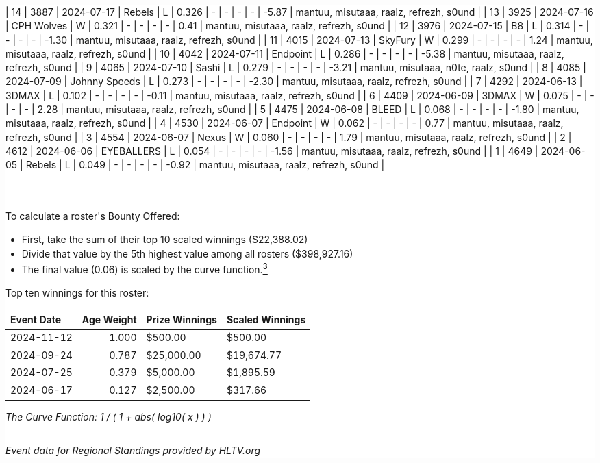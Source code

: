 |           14 |     3887 | 2024-07-17 | Rebels            | L   | 0.326      | -            | -                | -                | -         |    -5.87 | mantuu, misutaaa, raalz, refrezh, s0und |
|           13 |     3925 | 2024-07-16 | CPH Wolves        | W   | 0.321      | -            | -                | -                | -         |     0.41 | mantuu, misutaaa, raalz, refrezh, s0und |
|           12 |     3976 | 2024-07-15 | B8                | L   | 0.314      | -            | -                | -                | -         |    -1.30 | mantuu, misutaaa, raalz, refrezh, s0und |
|           11 |     4015 | 2024-07-13 | SkyFury           | W   | 0.299      | -            | -                | -                | -         |     1.24 | mantuu, misutaaa, raalz, refrezh, s0und |
|           10 |     4042 | 2024-07-11 | Endpoint          | L   | 0.286      | -            | -                | -                | -         |    -5.38 | mantuu, misutaaa, raalz, refrezh, s0und |
|            9 |     4065 | 2024-07-10 | Sashi             | L   | 0.279      | -            | -                | -                | -         |    -3.21 | mantuu, misutaaa, n0te, raalz, s0und    |
|            8 |     4085 | 2024-07-09 | Johnny Speeds     | L   | 0.273      | -            | -                | -                | -         |    -2.30 | mantuu, misutaaa, raalz, refrezh, s0und |
|            7 |     4292 | 2024-06-13 | 3DMAX             | L   | 0.102      | -            | -                | -                | -         |    -0.11 | mantuu, misutaaa, raalz, refrezh, s0und |
|            6 |     4409 | 2024-06-09 | 3DMAX             | W   | 0.075      | -            | -                | -                | -         |     2.28 | mantuu, misutaaa, raalz, refrezh, s0und |
|            5 |     4475 | 2024-06-08 | BLEED             | L   | 0.068      | -            | -                | -                | -         |    -1.80 | mantuu, misutaaa, raalz, refrezh, s0und |
|            4 |     4530 | 2024-06-07 | Endpoint          | W   | 0.062      | -            | -                | -                | -         |     0.77 | mantuu, misutaaa, raalz, refrezh, s0und |
|            3 |     4554 | 2024-06-07 | Nexus             | W   | 0.060      | -            | -                | -                | -         |     1.79 | mantuu, misutaaa, raalz, refrezh, s0und |
|            2 |     4612 | 2024-06-06 | EYEBALLERS        | L   | 0.054      | -            | -                | -                | -         |    -1.56 | mantuu, misutaaa, raalz, refrezh, s0und |
|            1 |     4649 | 2024-06-05 | Rebels            | L   | 0.049      | -            | -                | -                | -         |    -0.92 | mantuu, misutaaa, raalz, refrezh, s0und |

<br />
<span id="table2"></span><br />
To calculate a roster's Bounty Offered:<br />

- First, take the sum of their top 10 scaled winnings ($22,388.02)
- Divide that value by the 5th highest value among all rosters ($398,927.16)
- The final value (0.06) is scaled by the curve function.[<sup>3</sup>](#curveFunction)

Top ten winnings for this roster:<br />

| Event Date | Age Weight | Prize Winnings | Scaled Winnings |
| :- | -: | :- | :- |
| 2024-11-12 |      1.000 | $500.00        | $500.00         |
| 2024-09-24 |      0.787 | $25,000.00     | $19,674.77      |
| 2024-07-25 |      0.379 | $5,000.00      | $1,895.59       |
| 2024-06-17 |      0.127 | $2,500.00      | $317.66         |


<span id="curveFunction"></span>_The Curve Function: 1 / ( 1 + abs( log10( x ) ) )_<br />

---
_Event data for Regional Standings provided by HLTV.org_<br />
